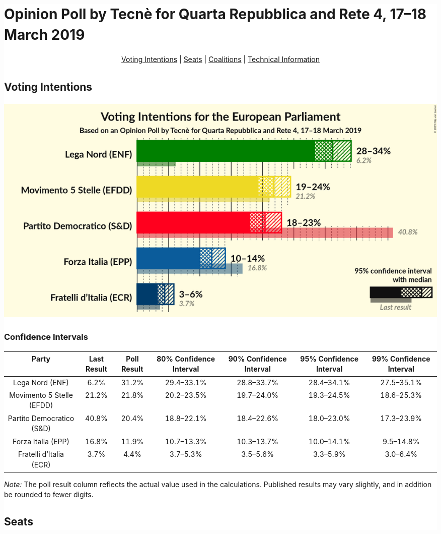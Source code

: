 # Opinion Poll by Tecnè for Quarta Repubblica and Rete 4, 17–18 March 2019

<p align="center"><a href="#voting-intentions">Voting Intentions</a> | <a href="#seats">Seats</a> | <a href="#coalitions">Coalitions</a> | <a href="#technical-information">Technical Information</a></p>

## Voting Intentions

![Graph with voting intentions not yet produced](2019-03-18-Tecnè.png "Voting Intentions")

### Confidence Intervals

| Party | Last Result | Poll Result | 80% Confidence Interval | 90% Confidence Interval | 95% Confidence Interval | 99% Confidence Interval |
|:-----:|:-----------:|:-----------:|:-----------------------:|:-----------------------:|:-----------------------:|:-----------------------:|
| Lega Nord (ENF) | 6.2% | 31.2% | 29.4–33.1% |28.8–33.7% |28.4–34.1% |27.5–35.1% |
| Movimento 5 Stelle (EFDD) | 21.2% | 21.8% | 20.2–23.5% |19.7–24.0% |19.3–24.5% |18.6–25.3% |
| Partito Democratico (S&D) | 40.8% | 20.4% | 18.8–22.1% |18.4–22.6% |18.0–23.0% |17.3–23.9% |
| Forza Italia (EPP) | 16.8% | 11.9% | 10.7–13.3% |10.3–13.7% |10.0–14.1% |9.5–14.8% |
| Fratelli d’Italia (ECR) | 3.7% | 4.4% | 3.7–5.3% |3.5–5.6% |3.3–5.9% |3.0–6.4% |

*Note:* The poll result column reflects the actual value used in the calculations. Published results may vary slightly, and in addition be rounded to fewer digits.

## Seats
